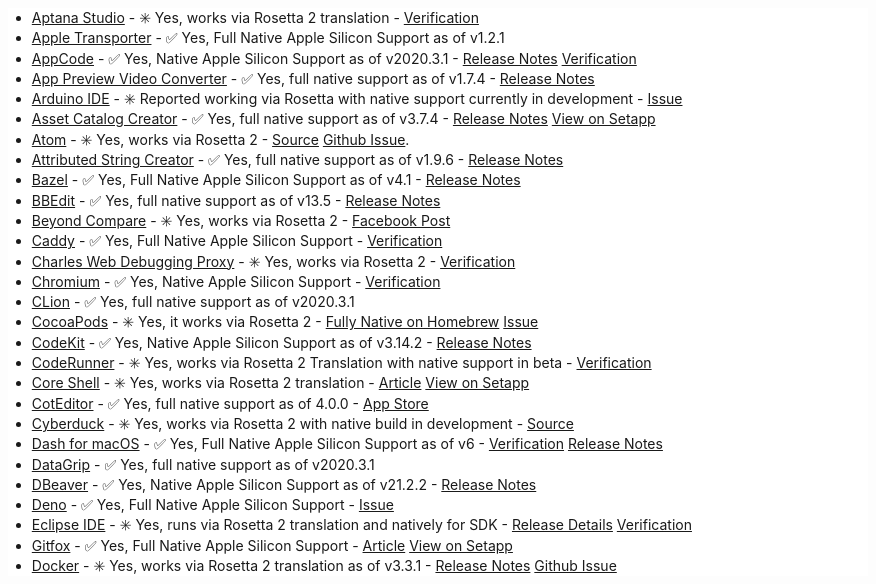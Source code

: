 * [Aptana Studio](https://github.com/aptana/studio3/releases) - ✳️ Yes, works via Rosetta 2 translation - [Verification](https://github.com/ThatGuySam/doesitarm/issues/16#issuecomment-869452511)
* [Apple Transporte‪r‬](https://apps.apple.com/app/transporter/id1450874784?mt=12) - ✅ Yes, Full Native Apple Silicon Support as of v1.2.1
* [AppCode](https://www.jetbrains.com/objc/download/) - ✅ Yes, Native Apple Silicon Support as of v2020.3.1 - [Release Notes](https://blog.jetbrains.com/objc/2021/01/appcode-2020-3-1/) [Verification](https://github.com/ThatGuySam/doesitarm/issues/687#issue-913066017)
* [App Preview Video Converter](https://apps.apple.com/us/app/app-preview-video-converter/id1137451860) - ✅ Yes, full native support as of v1.7.4 - [Release Notes](https://www.bridgetech.io)
* [Arduino IDE](https://www.arduino.cc/en/software) - ✳️ Reported working via Rosetta with native support currently in development - [Issue](https://github.com/arduino/Arduino/issues/10836)
* [Asset Catalog Creator](https://apps.apple.com/us/app/asset-catalog-creator-pro/id809625456) - ✅ Yes, full native support as of v3.7.4 - [Release Notes](https://www.bridgetech.io) [View on Setapp](https://setapp.sjv.io/c/2708043/905851/5114)
* [Atom](https://atom.io/) - ✳️ Yes, works via Rosetta 2 - [Source](https://github.com/ThatGuySam/doesitarm/issues/307#issue-748524692) [Github Issue](https://github.com/atom/atom/issues/21078). 
* [Attributed String Creator](https://apps.apple.com/us/app/attributed-string-creator-pro/id730928349) - ✅ Yes, full native support as of v1.9.6 - [Release Notes](https://www.bridgetech.io)
* [Bazel](https://bazel.build/) - ✅ Yes, Full Native Apple Silicon Support as of v4.1 - [Release Notes](https://blog.bazel.build/2021/05/21/bazel-4-1.html)
* [BBEdit](https://www.barebones.com/products/bbedit/download.html) - ✅ Yes, full native support as of v13.5 - [Release Notes](https://www.barebones.com/support/bbedit/notes-13.5.html)
* [Beyond Compare](https://www.scootersoftware.com/) - ✳️ Yes, works via Rosetta 2 - [Facebook Post](https://www.facebook.com/ScooterSoftware/posts/5178865142127412)
* [Caddy](https://caddyserver.com/download) - ✅ Yes, Full Native Apple Silicon Support - [Verification](https://github.com/ThatGuySam/doesitarm/issues/577#issuecomment-783684858)
* [Charles Web Debugging Proxy](https://www.charlesproxy.com/download/) - ✳️ Yes, works via Rosetta 2 - [Verification](https://github.com/ThatGuySam/doesitarm/issues/122#issuecomment-751907737)
* [Chromium](https://www.chromium.org/getting-involved/download-chromium) - ✅ Yes, Native Apple Silicon Support - [Verification](https://github.com/ThatGuySam/doesitarm/issues/732#issue-952269447)
* [CLion](https://www.jetbrains.com/clion/download/#section=mac) - ✅ Yes, full native support as of v2020.3.1
* [CocoaPods](https://cocoapods.org/) - ✳️ Yes, it works via Rosetta 2 - [Fully Native on Homebrew](https://doesitarm.com/formula/cocoapods/) [Issue](https://github.com/CocoaPods/CocoaPods/issues/9907)
* [CodeKit](https://codekitapp.com/) - ✅ Yes, Native Apple Silicon Support as of v3.14.2 - [Release Notes](https://codekitapp.com/updates/#34018)
* [CodeRunner](https://coderunnerapp.com/) - ✳️ Yes, works via Rosetta 2 Translation with native support in beta - [Verification](https://github.com/ThatGuySam/doesitarm/issues/486#issuecomment-806065818)
* [Core Shell](https://coreshell.app/) - ✳️ Yes, works via Rosetta 2 translation - [Article](https://setapp.sjv.io/apple-silicon-supported-apps) [View on Setapp](https://setapp.sjv.io/core-shell)
* [CotEditor](https://coteditor.com) - ✅ Yes, full native support as of 4.0.0 - [App Store](https://itunes.apple.com/app/coteditor/id1024640650)
* [Cyberduck](https://cyberduck.io/download/) - ✳️ Yes, works via Rosetta 2 with native build in development - [Source](https://github.com/ThatGuySam/doesitarm/issues/333)
* [Dash for macOS](https://kapeli.com/dash) - ✅ Yes, Full Native Apple Silicon Support as of v6 - [Verification](https://github.com/ThatGuySam/doesitarm/issues/575#issue-812547431) [Release Notes](https://blog.kapeli.com/dash-6)
* [DataGrip](https://www.jetbrains.com/datagrip/download/#section=mac) - ✅ Yes, full native support as of v2020.3.1
* [DBeaver](https://dbeaver.io/) - ✅ Yes, Native Apple Silicon Support as of v21.2.2 - [Release Notes](https://dbeaver.io/2021/10/03/dbeaver-21-2-2/)
* [Deno](https://deno.land/) - ✅ Yes, Full Native Apple Silicon Support - [Issue](https://github.com/denoland/deno/issues/8346)
* [Eclipse IDE](https://www.eclipse.org/downloads/) - ✳️ Yes, runs via Rosetta 2 translation and natively for SDK - [Release Details](https://download.eclipse.org/eclipse/downloads/drops4/R-4.20-202106111600/) [Verification](https://github.com/ThatGuySam/doesitarm/issues/626#issue-860190467)
* [Gitfox](https://www.gitfox.app/) - ✅ Yes, Full Native Apple Silicon Support - [Article](https://setapp.sjv.io/apple-silicon-supported-apps) [View on Setapp](https://setapp.com/apps/gitfox)
* [Docker](https://hub.docker.com/editions/community/docker-ce-desktop-mac) - ✳️ Yes, works via Rosetta 2 translation as of v3.3.1 - [Release Notes](https://docs.docker.com/docker-for-mac/release-notes/#docker-desktop-331) [Github Issue](https://github.com/docker/for-mac/issues/4733#issuecomment-653444409)
